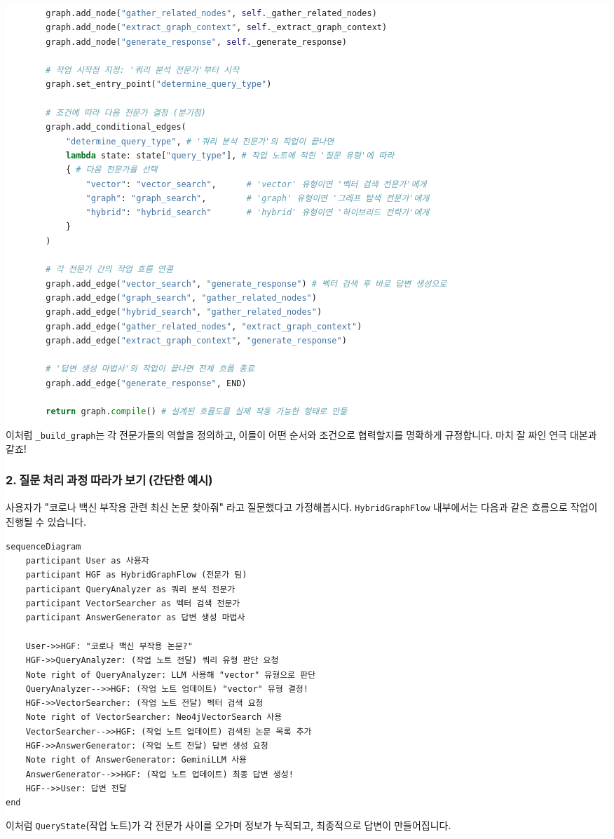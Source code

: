 ```python
        graph.add_node("gather_related_nodes", self._gather_related_nodes)
        graph.add_node("extract_graph_context", self._extract_graph_context)
        graph.add_node("generate_response", self._generate_response)

        # 작업 시작점 지정: '쿼리 분석 전문가'부터 시작
        graph.set_entry_point("determine_query_type")

        # 조건에 따라 다음 전문가 결정 (분기점)
        graph.add_conditional_edges(
            "determine_query_type", # '쿼리 분석 전문가'의 작업이 끝나면
            lambda state: state["query_type"], # 작업 노트에 적힌 '질문 유형'에 따라
            { # 다음 전문가를 선택
                "vector": "vector_search",      # 'vector' 유형이면 '벡터 검색 전문가'에게
                "graph": "graph_search",        # 'graph' 유형이면 '그래프 탐색 전문가'에게
                "hybrid": "hybrid_search"       # 'hybrid' 유형이면 '하이브리드 전략가'에게
            }
        )
        
        # 각 전문가 간의 작업 흐름 연결
        graph.add_edge("vector_search", "generate_response") # 벡터 검색 후 바로 답변 생성으로
        graph.add_edge("graph_search", "gather_related_nodes")
        graph.add_edge("hybrid_search", "gather_related_nodes")
        graph.add_edge("gather_related_nodes", "extract_graph_context")
        graph.add_edge("extract_graph_context", "generate_response")
        
        # '답변 생성 마법사'의 작업이 끝나면 전체 흐름 종료
        graph.add_edge("generate_response", END) 
        
        return graph.compile() # 설계된 흐름도를 실제 작동 가능한 형태로 만듦
```
이처럼 `_build_graph`는 각 전문가들의 역할을 정의하고, 이들이 어떤 순서와 조건으로 협력할지를 명확하게 규정합니다. 마치 잘 짜인 연극 대본과 같죠!

### 2. 질문 처리 과정 따라가 보기 (간단한 예시)

사용자가 "코로나 백신 부작용 관련 최신 논문 찾아줘" 라고 질문했다고 가정해봅시다. `HybridGraphFlow` 내부에서는 다음과 같은 흐름으로 작업이 진행될 수 있습니다.

```mermaid
sequenceDiagram
    participant User as 사용자
    participant HGF as HybridGraphFlow (전문가 팀)
    participant QueryAnalyzer as 쿼리 분석 전문가
    participant VectorSearcher as 벡터 검색 전문가
    participant AnswerGenerator as 답변 생성 마법사

    User->>HGF: "코로나 백신 부작용 논문?"
    HGF->>QueryAnalyzer: (작업 노트 전달) 쿼리 유형 판단 요청
    Note right of QueryAnalyzer: LLM 사용해 "vector" 유형으로 판단
    QueryAnalyzer-->>HGF: (작업 노트 업데이트) "vector" 유형 결정!
    HGF->>VectorSearcher: (작업 노트 전달) 벡터 검색 요청
    Note right of VectorSearcher: Neo4jVectorSearch 사용
    VectorSearcher-->>HGF: (작업 노트 업데이트) 검색된 논문 목록 추가
    HGF->>AnswerGenerator: (작업 노트 전달) 답변 생성 요청
    Note right of AnswerGenerator: GeminiLLM 사용
    AnswerGenerator-->>HGF: (작업 노트 업데이트) 최종 답변 생성!
    HGF-->>User: 답변 전달
end
```
이처럼 `QueryState`(작업 노트)가 각 전문가 사이를 오가며 정보가 누적되고, 최종적으로 답변이 만들어집니다.
